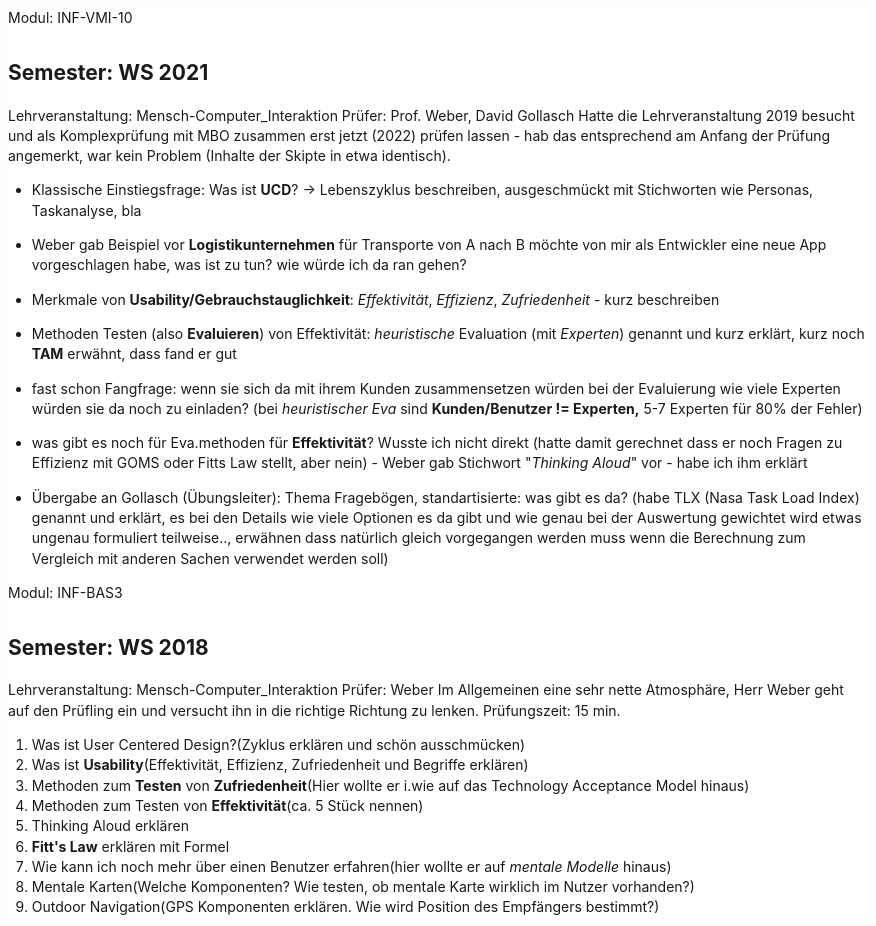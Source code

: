 
Modul: INF-VMI-10
## Semester: WS 2021
Lehrveranstaltung: Mensch-Computer_Interaktion
Prüfer: Prof. Weber, David Gollasch
Hatte die Lehrveranstaltung 2019 besucht und als Komplexprüfung mit MBO zusammen erst jetzt (2022) prüfen lassen - hab das entsprechend am Anfang der Prüfung angemerkt, war kein Problem (Inhalte der Skipte in etwa identisch).

- Klassische Einstiegsfrage: Was ist **UCD**? -> Lebenszyklus beschreiben, ausgeschmückt mit Stichworten wie Personas, Taskanalyse, bla

- Weber gab Beispiel vor **Logistikunternehmen** für Transporte von A nach B möchte von mir als Entwickler eine neue App vorgeschlagen habe, was ist zu tun? wie würde ich da ran gehen?

- Merkmale von **Usability/Gebrauchstauglichkeit**: *Effektivität*, *Effizienz*, *Zufriedenheit* - kurz beschreiben

- Methoden Testen (also **Evaluieren**) von Effektivität: *heuristische* Evaluation (mit *Experten*) genannt und kurz erklärt, kurz noch **TAM** erwähnt, dass fand er gut

- fast schon Fangfrage: wenn sie sich da mit ihrem Kunden zusammensetzen würden bei der Evaluierung wie viele Experten würden sie da noch zu einladen? (bei *heuristischer Eva* sind **Kunden/Benutzer != Experten,** 5-7 Experten für 80% der Fehler)

- was gibt es noch für Eva.methoden für **Effektivität**? Wusste ich nicht direkt (hatte damit gerechnet dass er noch Fragen zu Effizienz mit GOMS oder Fitts Law stellt, aber nein) - Weber gab Stichwort "*Thinking Aloud*" vor - habe ich ihm erklärt

- Übergabe an Gollasch (Übungsleiter): Thema Fragebögen, standartisierte: was gibt es da? (habe TLX (Nasa Task Load Index) genannt und erklärt, es bei den Details wie viele Optionen es da gibt und wie genau bei der Auswertung gewichtet wird etwas ungenau formuliert teilweise.., erwähnen dass natürlich gleich vorgegangen werden muss wenn die Berechnung zum Vergleich mit anderen Sachen verwendet werden soll)


Modul: INF-BAS3
## Semester: WS 2018
Lehrveranstaltung: Mensch-Computer_Interaktion
Prüfer: Weber
Im Allgemeinen eine sehr nette Atmosphäre, Herr Weber geht auf den Prüfling ein und versucht ihn in die richtige Richtung zu lenken. 
Prüfungszeit: 15 min.

1. Was ist User Centered Design?(Zyklus erklären und schön ausschmücken)
2. Was ist **Usability**(Effektivität, Effizienz, Zufriedenheit und Begriffe erklären)
3. Methoden zum **Testen** von **Zufriedenheit**(Hier wollte er i.wie auf das Technology Acceptance Model hinaus)
4. Methoden zum Testen von **Effektivität**(ca. 5 Stück nennen)
5. Thinking Aloud erklären
6. **Fitt's Law** erklären mit Formel
7. Wie kann ich noch mehr über einen Benutzer erfahren(hier wollte er auf *mentale Modelle* hinaus)
8. Mentale Karten(Welche Komponenten? Wie testen, ob mentale Karte wirklich im Nutzer vorhanden?)
9. Outdoor Navigation(GPS Komponenten erklären. Wie wird Position des Empfängers bestimmt?)

